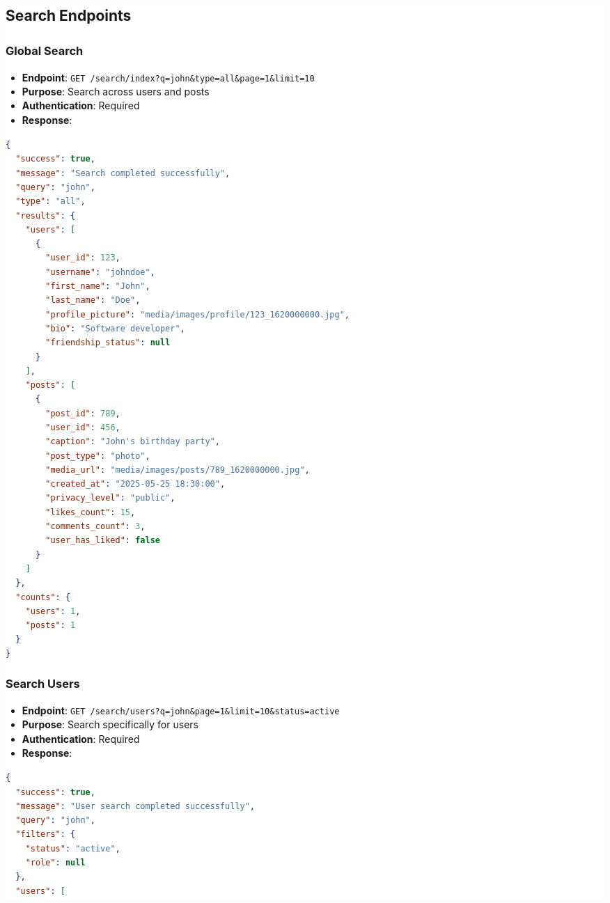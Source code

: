 
## Search Endpoints

### Global Search
- **Endpoint**: `GET /search/index?q=john&type=all&page=1&limit=10`
- **Purpose**: Search across users and posts
- **Authentication**: Required
- **Response**:
```json
{
  "success": true,
  "message": "Search completed successfully",
  "query": "john",
  "type": "all",
  "results": {
    "users": [
      {
        "user_id": 123,
        "username": "johndoe",
        "first_name": "John",
        "last_name": "Doe",
        "profile_picture": "media/images/profile/123_1620000000.jpg",
        "bio": "Software developer",
        "friendship_status": null
      }
    ],
    "posts": [
      {
        "post_id": 789,
        "user_id": 456,
        "caption": "John's birthday party",
        "post_type": "photo",
        "media_url": "media/images/posts/789_1620000000.jpg",
        "created_at": "2025-05-25 18:30:00",
        "privacy_level": "public",
        "likes_count": 15,
        "comments_count": 3,
        "user_has_liked": false
      }
    ]
  },
  "counts": {
    "users": 1,
    "posts": 1
  }
}
```

### Search Users
- **Endpoint**: `GET /search/users?q=john&page=1&limit=10&status=active`
- **Purpose**: Search specifically for users
- **Authentication**: Required
- **Response**:
```json
{
  "success": true,
  "message": "User search completed successfully",
  "query": "john",
  "filters": {
    "status": "active",
    "role": null
  },
  "users": [
```